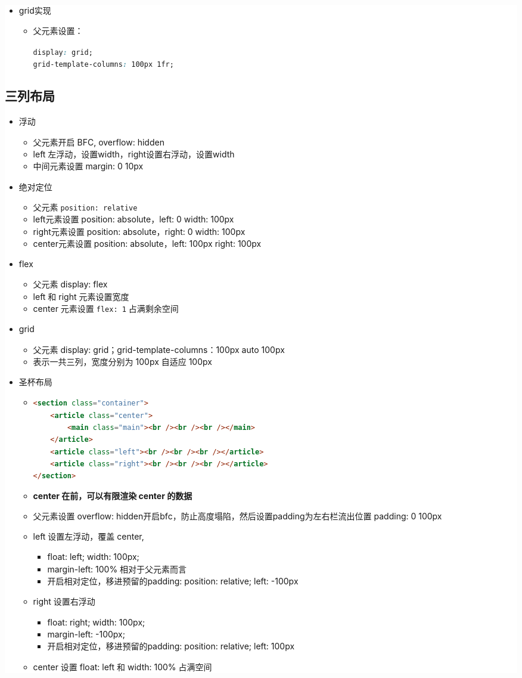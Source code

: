 - grid实现

  - 父元素设置：

    ```css
    display: grid;
    grid-template-columns: 100px 1fr;
    ```

## 三列布局

- 浮动

  - 父元素开启 BFC, overflow: hidden
  - left 左浮动，设置width，right设置右浮动，设置width
  - 中间元素设置 margin: 0 10px

- 绝对定位

  - 父元素 `position: relative`
  - left元素设置 position: absolute，left: 0 width: 100px
  - right元素设置 position: absolute，right: 0 width: 100px
  - center元素设置 position: absolute，left: 100px  right: 100px

- flex

  - 父元素 display: flex
  - left 和 right 元素设置宽度
  - center 元素设置 `flex: 1` 占满剩余空间

- grid

  - 父元素 display: grid；grid-template-columns：100px auto 100px
  - 表示一共三列，宽度分别为 100px 自适应 100px

- 圣杯布局

  - ```html
    <section class="container">
        <article class="center">
            <main class="main"><br /><br /><br /></main>
        </article>
        <article class="left"><br /><br /><br /></article>
        <article class="right"><br /><br /><br /></article>
    </section>
    ```

  - **center 在前，可以有限渲染 center 的数据**

  - 父元素设置 overflow: hidden开启bfc，防止高度塌陷，然后设置padding为左右栏流出位置 padding: 0 100px
  - left 设置左浮动，覆盖 center, 
    - float: left; width: 100px;
    - margin-left: 100% 相对于父元素而言
    - 开启相对定位，移进预留的padding: position: relative; left: -100px
  - right 设置右浮动 
    - float: right; width: 100px;
    - margin-left: -100px;
    - 开启相对定位，移进预留的padding: position: relative; left: 100px
  - center 设置 float: left 和 width: 100% 占满空间
